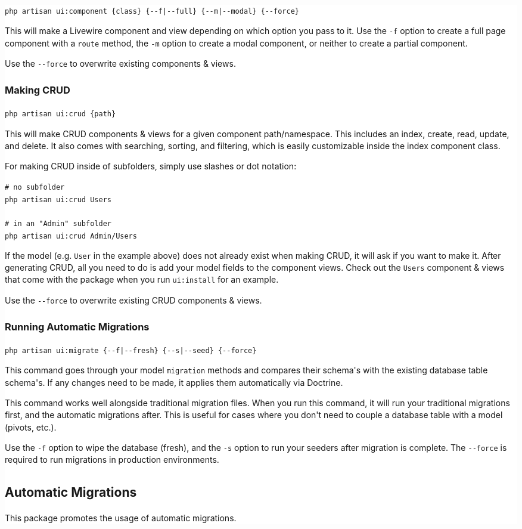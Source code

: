 ```console
php artisan ui:component {class} {--f|--full} {--m|--modal} {--force}
```

This will make a Livewire component and view depending on which option you pass to it. Use the `-f` option to create a full page component with a `route` method, the `-m` option to create a modal component, or neither to create a partial component.

Use the `--force` to overwrite existing components & views.

### Making CRUD

```console
php artisan ui:crud {path}
```

This will make CRUD components & views for a given component path/namespace. This includes an index, create, read, update, and delete. It also comes with searching, sorting, and filtering, which is easily customizable inside the index component class.

For making CRUD inside of subfolders, simply use slashes or dot notation:

```console
# no subfolder
php artisan ui:crud Users 

# in an "Admin" subfolder
php artisan ui:crud Admin/Users 
```

If the model (e.g. `User` in the example above) does not already exist when making CRUD, it will ask if you want to make it. After generating CRUD, all you need to do is add your model fields to the component views. Check out the `Users` component & views that come with the package when you run `ui:install` for an example.

Use the `--force` to overwrite existing CRUD components & views.

### Running Automatic Migrations

```console
php artisan ui:migrate {--f|--fresh} {--s|--seed} {--force}
```

This command goes through your model `migration` methods and compares their schema's with the existing database table schema's. If any changes need to be made, it applies them automatically via Doctrine.

This command works well alongside traditional migration files. When you run this command, it will run your traditional migrations first, and the automatic migrations after. This is useful for cases where you don't need to couple a database table with a model (pivots, etc.).

Use the `-f` option to wipe the database (fresh), and the `-s` option to run your seeders after migration is complete. The `--force` is required to run migrations in production environments.

## Automatic Migrations

This package promotes the usage of automatic migrations.
